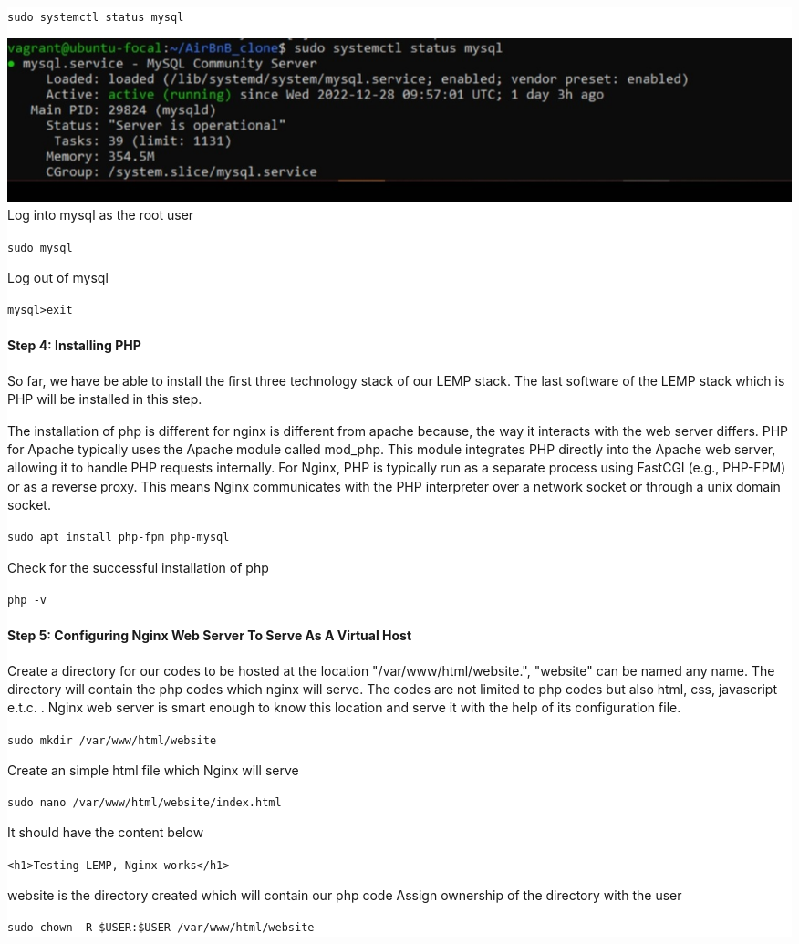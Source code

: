     sudo systemctl status mysql 

![mysql](images/Mysql.jpg)
Log into mysql as the root user

    sudo mysql
Log out of mysql

    mysql>exit

#### Step 4: Installing PHP

So far, we have be able to install the first three technology stack of our LEMP stack. The last software of the LEMP stack which is PHP will be installed in this step.

The installation of php is different for nginx is different from apache because, the way it interacts with the web server differs. PHP for Apache typically uses the Apache module called mod_php. This module integrates PHP directly into the Apache web server, allowing it to handle PHP requests internally. For Nginx, PHP is typically run as a separate process using FastCGI (e.g., PHP-FPM) or as a reverse proxy. This means Nginx communicates with the PHP interpreter over a network socket or through a unix domain socket.

    sudo apt install php-fpm php-mysql
Check for the successful installation of php

    php -v

#### Step 5: Configuring Nginx Web Server To Serve As A Virtual Host 
Create a directory for our codes to be hosted at the location "/var/www/html/website.", "website" can be named any name. The directory will contain the php codes which nginx will serve. The codes are not limited to php codes but also html, css, javascript e.t.c. . Nginx web server is smart enough to know this location and serve it with the help of its configuration file.

    sudo mkdir /var/www/html/website
Create an simple html file which Nginx will serve

    sudo nano /var/www/html/website/index.html
It should have the content below


    <h1>Testing LEMP, Nginx works</h1>
website is the directory created which will contain our php code
Assign ownership of the directory with the user

    sudo chown -R $USER:$USER /var/www/html/website
